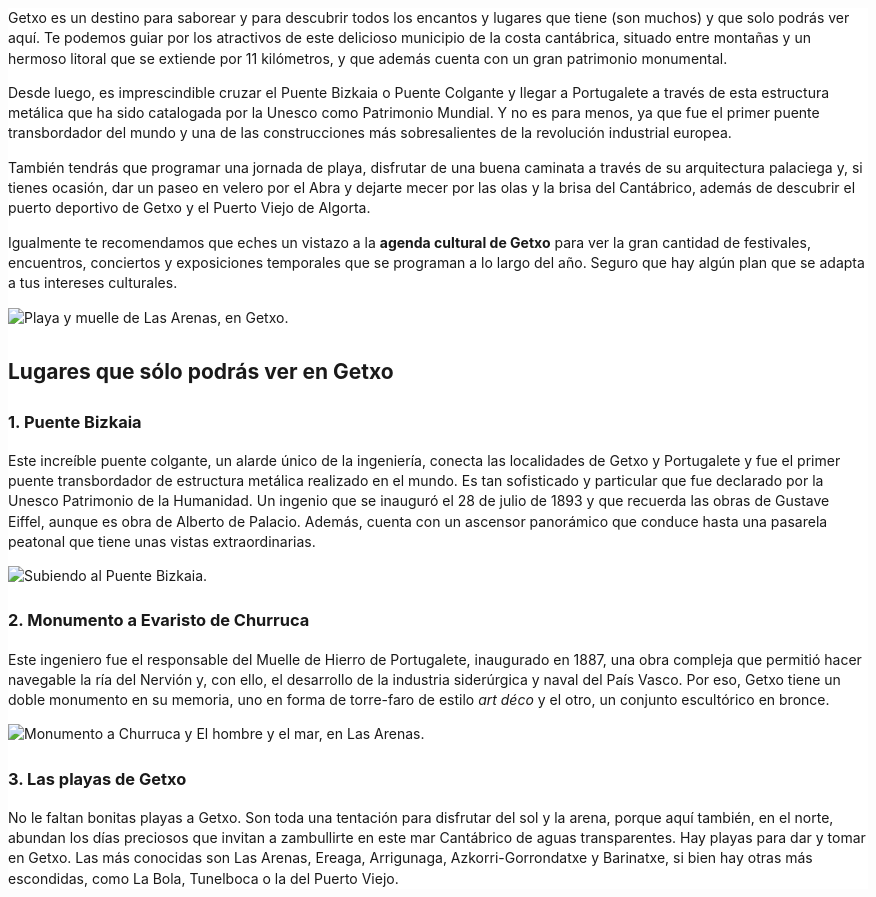 Getxo es un destino para saborear y para descubrir todos los encantos y lugares que 
tiene (son muchos) y que solo podrás ver aquí. Te podemos guiar por los atractivos de 
este delicioso municipio de la costa cantábrica, situado entre montañas y un hermoso 
litoral que se extiende por 11 kilómetros, y que además cuenta con un gran patrimonio 
monumental. 

Desde luego, es imprescindible cruzar el Puente Bizkaia o Puente Colgante y llegar a 
Portugalete a través de esta estructura metálica que ha sido catalogada por la Unesco 
como Patrimonio Mundial. Y no es para menos, ya que fue el primer puente transbordador 
del mundo y una de las construcciones más sobresalientes de la revolución industrial 
europea. 

También tendrás que programar una jornada de playa, disfrutar de una buena caminata a 
través de su arquitectura palaciega y, si tienes ocasión, dar un paseo en velero por el 
Abra y dejarte mecer por las olas y la brisa del Cantábrico, además de descubrir el 
puerto deportivo de Getxo y el Puerto Viejo de Algorta. 

Igualmente te recomendamos que eches un vistazo a la **agenda cultural de Getxo** para 
ver la gran cantidad de festivales, encuentros, conciertos y exposiciones temporales que 
se programan a lo largo del año. Seguro que hay algún plan que se adapta a tus intereses 
culturales. 

![Playa y muelle de Las Arenas, en Getxo.](https://fotos.etheriamagazine.com/2022/10/Playa-y-muelle-de-Las-Arenas.jpg "Playa y muelle de Las Arenas, en Getxo.")

## Lugares que sólo podrás ver en Getxo

### 1\. Puente Bizkaia

Este increíble puente colgante, un alarde único de la ingeniería, conecta las 
localidades de Getxo y Portugalete y fue el primer puente transbordador de estructura 
metálica realizado en el mundo. Es tan sofisticado y particular que fue declarado por la 
Unesco Patrimonio de la Humanidad. Un ingenio que se inauguró el 28 de julio de 1893 y 
que recuerda las obras de Gustave Eiffel, aunque es obra de Alberto de Palacio. Además, 
cuenta con un ascensor panorámico que conduce hasta una pasarela peatonal que tiene unas 
vistas extraordinarias. 

![Subiendo al Puente Bizkaia.](https://fotos.etheriamagazine.com/2022/10/getxo-puente-bizkaia-683x1024.jpg "Subiendo al Puente Bizkaia, un prodigio de la ingeniería.")

### 2\. Monumento a Evaristo de Churruca

Este ingeniero fue el responsable del Muelle de Hierro de Portugalete, inaugurado en 
1887, una obra compleja que permitió hacer navegable la ría del Nervión y, con ello, el 
desarrollo de la industria siderúrgica y naval del País Vasco. Por eso, Getxo tiene un 
doble monumento en su memoria, uno en forma de torre-faro de estilo _art déco_ y el 
otro, un conjunto escultórico en bronce. 

![Monumento a Churruca y El hombre y el mar, en Las Arenas.](https://fotos.etheriamagazine.com/2022/07/Monumento-a-Churruca-getxo.jpg "Monumento a Churruca y El hombre y el mar, en Las Arenas. © Juan Carlos Muñoz")

### 3\. Las playas de Getxo

No le faltan bonitas playas a Getxo. Son toda una tentación para disfrutar del sol y la 
arena, porque aquí también, en el norte, abundan los días preciosos que invitan a 
zambullirte en este mar Cantábrico de aguas transparentes. Hay playas para dar y tomar 
en Getxo. Las más conocidas son Las Arenas, Ereaga, Arrigunaga, Azkorri-Gorrondatxe y 
Barinatxe, si bien hay otras más escondidas, como La Bola, Tunelboca o la del Puerto 
Viejo. 
